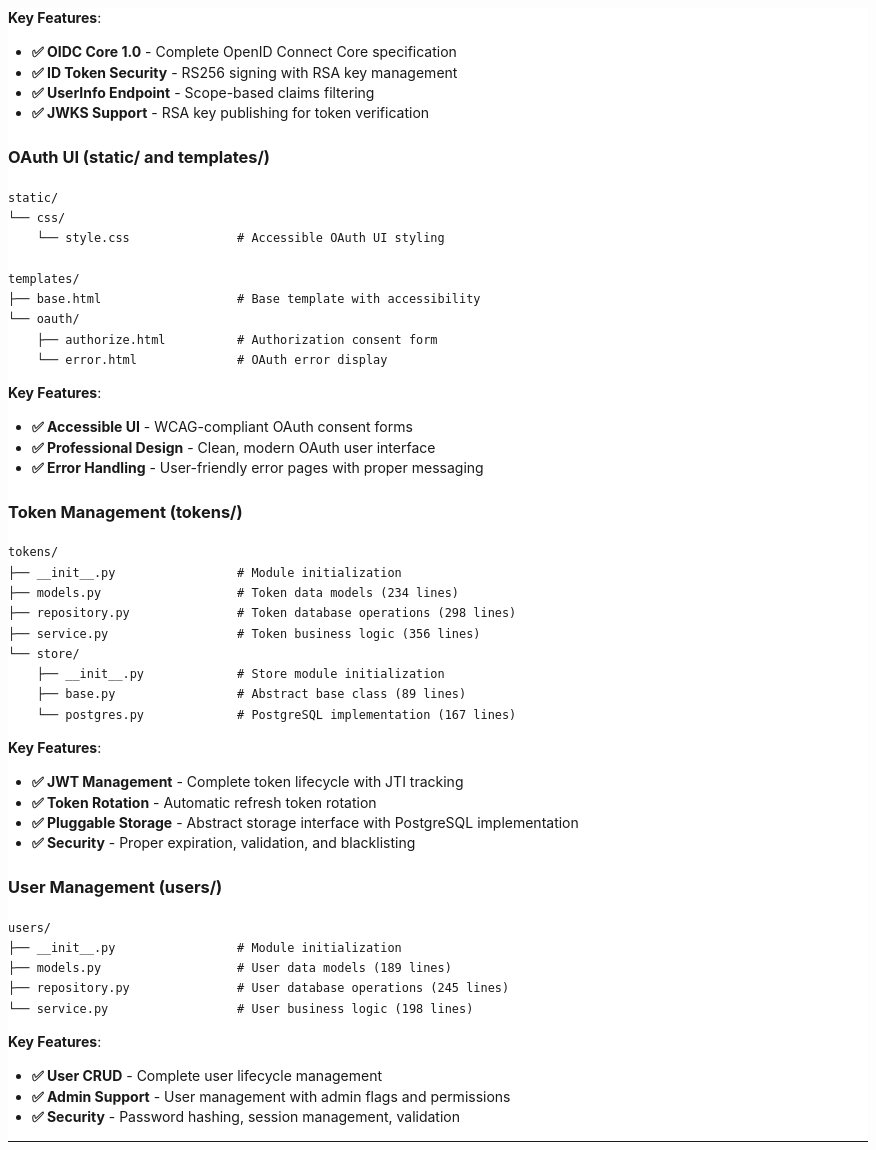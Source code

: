 **Key Features**:
- **✅ OIDC Core 1.0** - Complete OpenID Connect Core specification
- **✅ ID Token Security** - RS256 signing with RSA key management
- **✅ UserInfo Endpoint** - Scope-based claims filtering
- **✅ JWKS Support** - RSA key publishing for token verification

### **OAuth UI (static/ and templates/)**
```
static/
└── css/
    └── style.css               # Accessible OAuth UI styling

templates/
├── base.html                   # Base template with accessibility
└── oauth/
    ├── authorize.html          # Authorization consent form
    └── error.html              # OAuth error display
```

**Key Features**:
- **✅ Accessible UI** - WCAG-compliant OAuth consent forms
- **✅ Professional Design** - Clean, modern OAuth user interface
- **✅ Error Handling** - User-friendly error pages with proper messaging

### **Token Management (tokens/)**
```
tokens/
├── __init__.py                 # Module initialization
├── models.py                   # Token data models (234 lines)
├── repository.py               # Token database operations (298 lines)
├── service.py                  # Token business logic (356 lines)
└── store/
    ├── __init__.py             # Store module initialization
    ├── base.py                 # Abstract base class (89 lines)
    └── postgres.py             # PostgreSQL implementation (167 lines)
```

**Key Features**:
- **✅ JWT Management** - Complete token lifecycle with JTI tracking
- **✅ Token Rotation** - Automatic refresh token rotation
- **✅ Pluggable Storage** - Abstract storage interface with PostgreSQL implementation
- **✅ Security** - Proper expiration, validation, and blacklisting

### **User Management (users/)**
```
users/
├── __init__.py                 # Module initialization
├── models.py                   # User data models (189 lines)
├── repository.py               # User database operations (245 lines)
└── service.py                  # User business logic (198 lines)
```

**Key Features**:
- **✅ User CRUD** - Complete user lifecycle management
- **✅ Admin Support** - User management with admin flags and permissions
- **✅ Security** - Password hashing, session management, validation

---